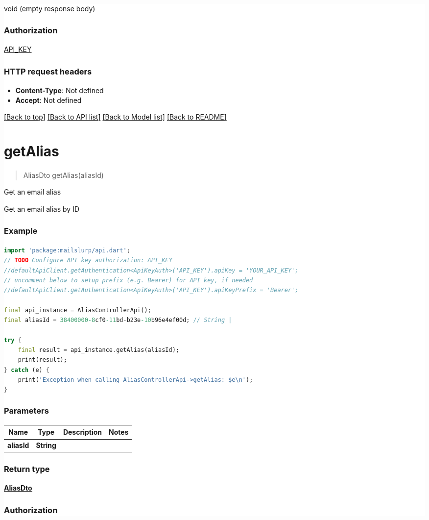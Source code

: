 void (empty response body)

### Authorization

[API_KEY](../README#API_KEY)

### HTTP request headers

 - **Content-Type**: Not defined
 - **Accept**: Not defined

[[Back to top]](#) [[Back to API list]](../README#documentation-for-api-endpoints) [[Back to Model list]](../README#documentation-for-models) [[Back to README]](../README)

# **getAlias**
> AliasDto getAlias(aliasId)

Get an email alias

Get an email alias by ID

### Example
```dart
import 'package:mailslurp/api.dart';
// TODO Configure API key authorization: API_KEY
//defaultApiClient.getAuthentication<ApiKeyAuth>('API_KEY').apiKey = 'YOUR_API_KEY';
// uncomment below to setup prefix (e.g. Bearer) for API key, if needed
//defaultApiClient.getAuthentication<ApiKeyAuth>('API_KEY').apiKeyPrefix = 'Bearer';

final api_instance = AliasControllerApi();
final aliasId = 38400000-8cf0-11bd-b23e-10b96e4ef00d; // String | 

try {
    final result = api_instance.getAlias(aliasId);
    print(result);
} catch (e) {
    print('Exception when calling AliasControllerApi->getAlias: $e\n');
}
```

### Parameters

Name | Type | Description  | Notes
------------- | ------------- | ------------- | -------------
 **aliasId** | **String**|  | 

### Return type

[**AliasDto**](AliasDto)

### Authorization
